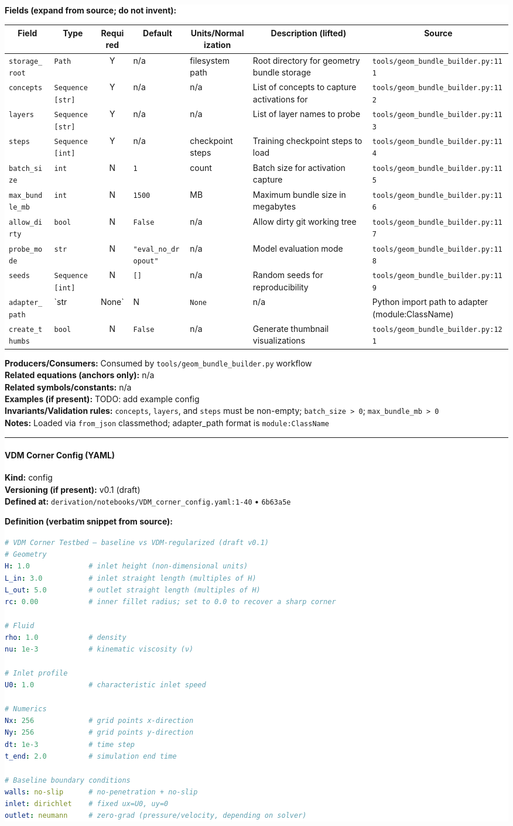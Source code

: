 **Fields (expand from source; do not invent):**

| Field            | Type             | Required | Default                 | Units/Normalization | Description (lifted)                              | Source                              |
| ---------------- | ---------------- | :------: | ----------------------- | ------------------- | ------------------------------------------------- | ----------------------------------- |
| `storage_root`   | `Path`           |    Y     | n/a                     | filesystem path     | Root directory for geometry bundle storage        | `tools/geom_bundle_builder.py:111`  |
| `concepts`       | `Sequence[str]`  |    Y     | n/a                     | n/a                 | List of concepts to capture activations for       | `tools/geom_bundle_builder.py:112`  |
| `layers`         | `Sequence[str]`  |    Y     | n/a                     | n/a                 | List of layer names to probe                      | `tools/geom_bundle_builder.py:113`  |
| `steps`          | `Sequence[int]`  |    Y     | n/a                     | checkpoint steps    | Training checkpoint steps to load                 | `tools/geom_bundle_builder.py:114`  |
| `batch_size`     | `int`            |    N     | `1`                     | count               | Batch size for activation capture                 | `tools/geom_bundle_builder.py:115`  |
| `max_bundle_mb`  | `int`            |    N     | `1500`                  | MB                  | Maximum bundle size in megabytes                  | `tools/geom_bundle_builder.py:116`  |
| `allow_dirty`    | `bool`           |    N     | `False`                 | n/a                 | Allow dirty git working tree                      | `tools/geom_bundle_builder.py:117`  |
| `probe_mode`     | `str`            |    N     | `"eval_no_dropout"`     | n/a                 | Model evaluation mode                             | `tools/geom_bundle_builder.py:118`  |
| `seeds`          | `Sequence[int]`  |    N     | `[]`                    | n/a                 | Random seeds for reproducibility                  | `tools/geom_bundle_builder.py:119`  |
| `adapter_path`   | `str | None`     |    N     | `None`                  | n/a                 | Python import path to adapter (module:ClassName)  | `tools/geom_bundle_builder.py:120`  |
| `create_thumbs`  | `bool`           |    N     | `False`                 | n/a                 | Generate thumbnail visualizations                 | `tools/geom_bundle_builder.py:121`  |

**Producers/Consumers:** Consumed by `tools/geom_bundle_builder.py` workflow  
**Related equations (anchors only):** n/a  
**Related symbols/constants:** n/a  
**Examples (if present):** TODO: add example config  
**Invariants/Validation rules:** `concepts`, `layers`, and `steps` must be non-empty; `batch_size > 0`; `max_bundle_mb > 0`  
**Notes:** Loaded via `from_json` classmethod; adapter_path format is `module:ClassName`

---

#### VDM Corner Config (YAML)  <a id="schema-vdm-corner-config"></a>
**Kind:** config  
**Versioning (if present):** v0.1 (draft)  
**Defined at:** `derivation/notebooks/VDM_corner_config.yaml:1-40` • `6b63a5e`

**Definition (verbatim snippet from source):**
```yaml
# VDM Corner Testbed — baseline vs VDM-regularized (draft v0.1)
# Geometry
H: 1.0              # inlet height (non-dimensional units)
L_in: 3.0           # inlet straight length (multiples of H)
L_out: 5.0          # outlet straight length (multiples of H)
rc: 0.00            # inner fillet radius; set to 0.0 to recover a sharp corner

# Fluid
rho: 1.0            # density
nu: 1e-3            # kinematic viscosity (ν)

# Inlet profile
U0: 1.0             # characteristic inlet speed

# Numerics
Nx: 256             # grid points x-direction
Ny: 256             # grid points y-direction
dt: 1e-3            # time step
t_end: 2.0          # simulation end time

# Baseline boundary conditions
walls: no-slip      # no-penetration + no-slip
inlet: dirichlet    # fixed ux=U0, uy=0
outlet: neumann     # zero-grad (pressure/velocity, depending on solver)
```
